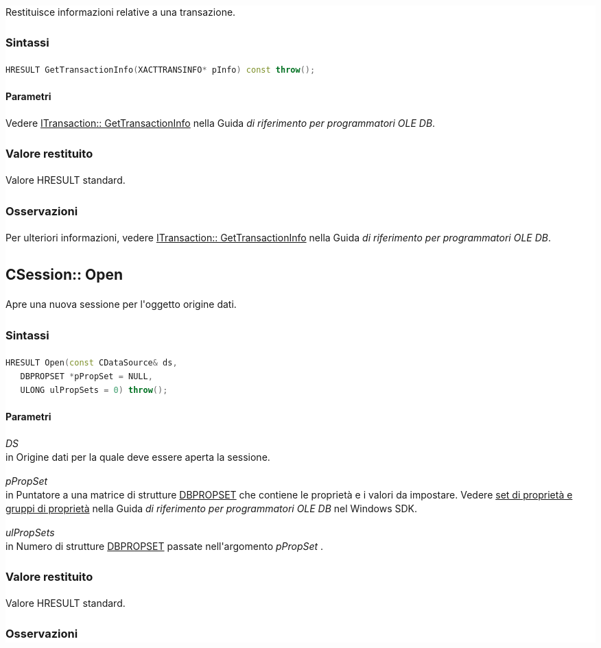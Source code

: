 Restituisce informazioni relative a una transazione.

### <a name="syntax"></a>Sintassi

```cpp
HRESULT GetTransactionInfo(XACTTRANSINFO* pInfo) const throw();
```

#### <a name="parameters"></a>Parametri

Vedere [ITransaction:: GetTransactionInfo](/previous-versions/windows/desktop/ms714975(v=vs.85)) nella Guida *di riferimento per programmatori OLE DB*.

### <a name="return-value"></a>Valore restituito

Valore HRESULT standard.

### <a name="remarks"></a>Osservazioni

Per ulteriori informazioni, vedere [ITransaction:: GetTransactionInfo](/previous-versions/windows/desktop/ms714975(v=vs.85)) nella Guida *di riferimento per programmatori OLE DB*.

## <a name="csessionopen"></a><a name="open"></a> CSession:: Open

Apre una nuova sessione per l'oggetto origine dati.

### <a name="syntax"></a>Sintassi

```cpp
HRESULT Open(const CDataSource& ds,
   DBPROPSET *pPropSet = NULL,
   ULONG ulPropSets = 0) throw();
```

#### <a name="parameters"></a>Parametri

*DS*<br/>
in Origine dati per la quale deve essere aperta la sessione.

*pPropSet*<br/>
in Puntatore a una matrice di strutture [DBPROPSET](/previous-versions/windows/desktop/ms714367(v=vs.85)) che contiene le proprietà e i valori da impostare. Vedere [set di proprietà e gruppi di proprietà](/previous-versions/windows/desktop/ms713696(v=vs.85)) nella Guida *di riferimento per programmatori OLE DB* nel Windows SDK.

*ulPropSets*<br/>
in Numero di strutture [DBPROPSET](/previous-versions/windows/desktop/ms714367(v=vs.85)) passate nell'argomento *pPropSet* .

### <a name="return-value"></a>Valore restituito

Valore HRESULT standard.

### <a name="remarks"></a>Osservazioni
